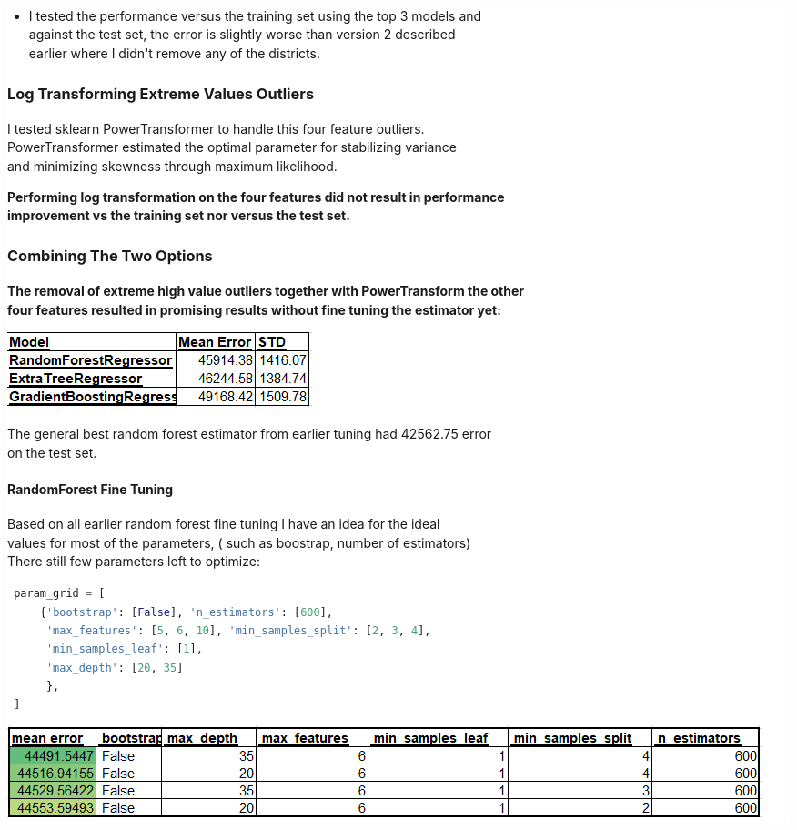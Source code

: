 

* I tested the performance versus the training set using the top 3 models and   
against the test set, the error is slightly worse than version 2 described   
earlier where I didn't remove any of the districts.


### Log Transforming Extreme Values Outliers

I tested sklearn PowerTransformer to handle this four feature outliers.  
PowerTransformer estimated the optimal parameter for stabilizing variance  
and minimizing skewness through maximum likelihood.      
   
 **Performing log transformation on the four features did not result in performance  
 improvement vs the training set nor versus the test set.**
 

   
   
### Combining The Two Options

  
  **The removal of extreme high value outliers together with PowerTransform the other   
  four features resulted in promising results without fine tuning the estimator yet:**  
  
 ![initial_models_test_v2_removal_outliers_powertransformer](data/pics/initial_model_test/v2_removal_outliers_only.PNG)
   
   
  The general best random forest estimator from earlier tuning had 42562.75 error  
  on the test set.  
  
  #### RandomForest Fine Tuning
  Based on all earlier random forest fine tuning I have an idea for the ideal   
  values for most of the parameters, ( such as boostrap, number of estimators)  
  There still few parameters left to optimize:  
   
   ```python
    param_grid = [
        {'bootstrap': [False], 'n_estimators': [600],
         'max_features': [5, 6, 10], 'min_samples_split': [2, 3, 4],
         'min_samples_leaf': [1],
         'max_depth': [20, 35]
         },
    ]
  ```
 ![fine_tun](data/pics/fine_tun/random_forest_v2_cut_outliers_powertranform.PNG)
   